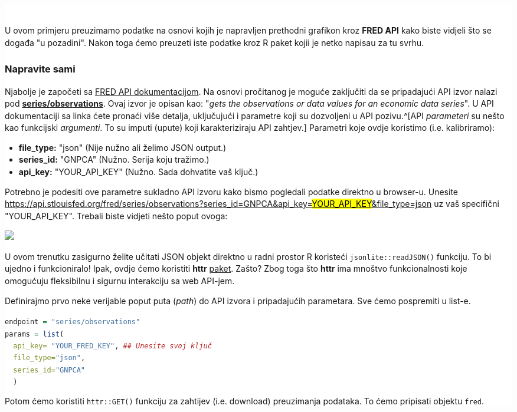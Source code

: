 <iframe src="https://fred.stlouisfed.org/graph/graph-landing.php?g=mPCo&width=670&height=475" scrolling="no" frameborder="0"style="overflow:hidden; width:670px; height:525px;" allowTransparency="true"></iframe>


</br>

U ovom primjeru preuzimamo podatke na osnovi kojih je napravljen prethodni grafikon kroz **FRED API** kako biste vidjeli što se događa "u pozadini". Nakon toga ćemo preuzeti iste podatke kroz R paket kojii je netko napisau za tu svrhu.


### Napravite sami

Njabolje je započeti sa [FRED API dokumentacijom](https://research.stlouisfed.org/docs/api/fred/). Na osnovi pročitanog je moguće zaključiti da se pripadajući API izvor nalazi pod [**series/observations**](https://research.stlouisfed.org/docs/api/fred/series_observations.html). 
Ovaj izvor je opisan kao: "*gets the observations or data values for an economic data series*". U API dokumentaciji sa linka ćete pronaći više detalja, uključujući i parametre koji su dozvoljeni u API pozivu.^[API *parameteri* su nešto kao funkcijski *argumenti*. To su imputi (upute) koji karakteriziraju API zahtjev.] Parametri koje ovdje koristimo (i.e. kalibriramo):

- **file_type:** "json" (Nije nužno ali želimo JSON output.)
- **series_id:** "GNPCA" (Nužno. Serija koju tražimo.)
- **api_key:** "YOUR_API_KEY" (Nužno. Sada dohvatite vaš ključ.)

Potrebno je podesiti ove parametre sukladno API izvoru kako bismo pogledali podatke direktno u browser-u. Unesite [https://api.stlouisfed.org/fred/series/observations?series_id=GNPCA&api_key=<mark>YOUR_API_KEY</mark>&file_type=json](https://api.stlouisfed.org/fred/series/observations?series_id=GNPCA&api_key=YOUR_API_KEY&file_type=json)  uz vaš specifični "YOUR_API_KEY". Trebali biste vidjeti nešto poput ovoga:

![](../Foto/fred-redacted.png)
<br>

U ovom trenutku zasigurno želite učitati JSON objekt direktno u radni prostor R koristeći `jsonlite::readJSON()` funkciju. To bi ujedno i funkcioniralo! Ipak, ovdje ćemo koristiti **httr** [paket](https://httr.r-lib.org/). Zašto? Zbog toga što **httr** ima mnoštvo funkcionalnosti koje omogućuju fleksibilnu i sigurnu interakciju sa web API-jem. 

Definirajmo prvo neke verijable poput puta (*path*) do API izvora i pripadajućih parametara. Sve ćemo pospremiti u list-e.



```r
endpoint = "series/observations"
params = list(
  api_key= "YOUR_FRED_KEY", ## Unesite svoj ključ
  file_type="json", 
  series_id="GNPCA"
  )
```

Potom ćemo koristiti `httr::GET()` funkciju za zahtijev (i.e. download) preuzimanja podataka. To ćemo pripisati objektu `fred`.
